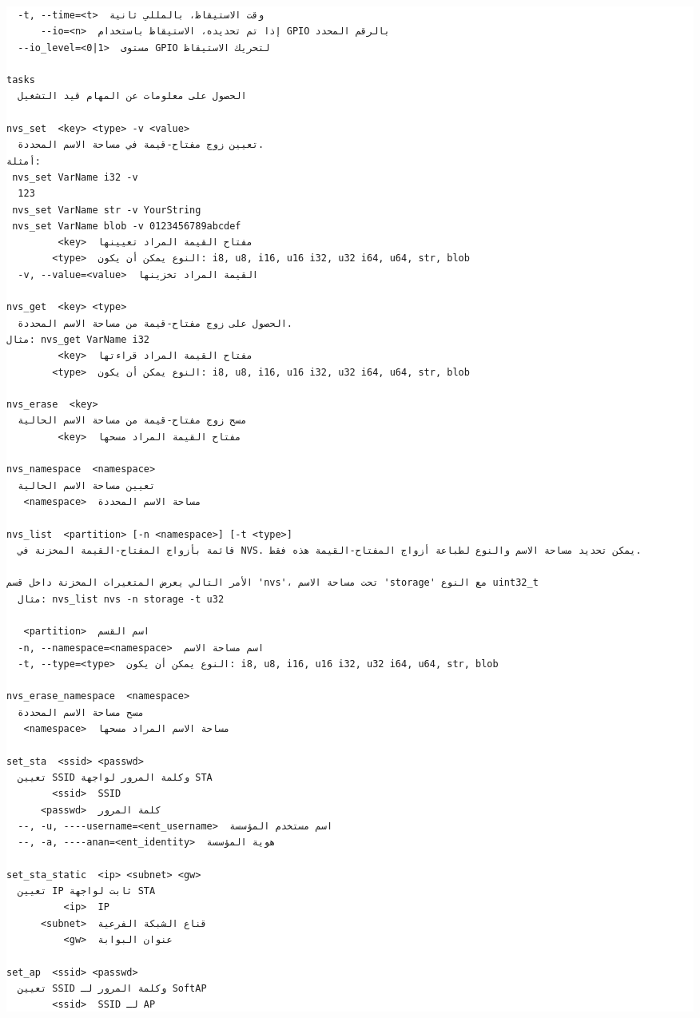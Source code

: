 ```
  -t, --time=<t>  وقت الاستيقاظ، بالمللي ثانية
      --io=<n>  إذا تم تحديده، الاستيقاظ باستخدام GPIO بالرقم المحدد
  --io_level=<0|1>  مستوى GPIO لتحريك الاستيقاظ

tasks 
  الحصول على معلومات عن المهام قيد التشغيل

nvs_set  <key> <type> -v <value>
  تعيين زوج مفتاح-قيمة في مساحة الاسم المحددة.
أمثلة:
 nvs_set VarName i32 -v 
  123 
 nvs_set VarName str -v YourString 
 nvs_set VarName blob -v 0123456789abcdef 
         <key>  مفتاح القيمة المراد تعيينها
        <type>  النوع يمكن أن يكون: i8, u8, i16, u16 i32, u32 i64, u64, str, blob
  -v, --value=<value>  القيمة المراد تخزينها

nvs_get  <key> <type>
  الحصول على زوج مفتاح-قيمة من مساحة الاسم المحددة. 
مثال: nvs_get VarName i32
         <key>  مفتاح القيمة المراد قراءتها
        <type>  النوع يمكن أن يكون: i8, u8, i16, u16 i32, u32 i64, u64, str, blob

nvs_erase  <key>
  مسح زوج مفتاح-قيمة من مساحة الاسم الحالية
         <key>  مفتاح القيمة المراد مسحها

nvs_namespace  <namespace>
  تعيين مساحة الاسم الحالية
   <namespace>  مساحة الاسم المحددة

nvs_list  <partition> [-n <namespace>] [-t <type>]
  قائمة بأزواج المفتاح-القيمة المخزنة في NVS. يمكن تحديد مساحة الاسم والنوع لطباعة أزواج المفتاح-القيمة هذه فقط.
  
الأمر التالي يعرض المتغيرات المخزنة داخل قسم 'nvs'، تحت مساحة الاسم 'storage' مع النوع uint32_t
  مثال: nvs_list nvs -n storage -t u32 

   <partition>  اسم القسم
  -n, --namespace=<namespace>  اسم مساحة الاسم
  -t, --type=<type>  النوع يمكن أن يكون: i8, u8, i16, u16 i32, u32 i64, u64, str, blob

nvs_erase_namespace  <namespace>
  مسح مساحة الاسم المحددة
   <namespace>  مساحة الاسم المراد مسحها

set_sta  <ssid> <passwd>
  تعيين SSID وكلمة المرور لواجهة STA
        <ssid>  SSID
      <passwd>  كلمة المرور
  --, -u, ----username=<ent_username>  اسم مستخدم المؤسسة
  --, -a, ----anan=<ent_identity>  هوية المؤسسة

set_sta_static  <ip> <subnet> <gw>
  تعيين IP ثابت لواجهة STA
          <ip>  IP
      <subnet>  قناع الشبكة الفرعية
          <gw>  عنوان البوابة

set_ap  <ssid> <passwd>
  تعيين SSID وكلمة المرور لـ SoftAP
        <ssid>  SSID لـ AP
```